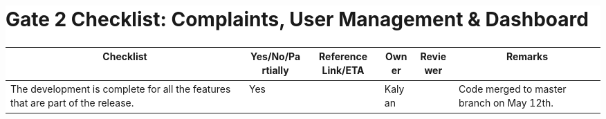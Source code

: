# Gate 2 Checklist: Complaints, User Management & Dashboard

| Checklist                                                                                                                                                                                                                                                                                                                                                                              | Yes/No/Partially          | Reference Link/ETA                                                                                                                                                                                                                                                                                                                                                                                                                                                                                                                                                                                                                                                                                                                                                                                                                                                                                                   | Owner                              | Reviewer  | Remarks                                                                                                                                                         |
| -------------------------------------------------------------------------------------------------------------------------------------------------------------------------------------------------------------------------------------------------------------------------------------------------------------------------------------------------------------------------------------- | ------------------------- | -------------------------------------------------------------------------------------------------------------------------------------------------------------------------------------------------------------------------------------------------------------------------------------------------------------------------------------------------------------------------------------------------------------------------------------------------------------------------------------------------------------------------------------------------------------------------------------------------------------------------------------------------------------------------------------------------------------------------------------------------------------------------------------------------------------------------------------------------------------------------------------------------------------------- | ---------------------------------- | --------- | --------------------------------------------------------------------------------------------------------------------------------------------------------------- |
| The development is complete for all the features that are part of the release.                                                                                                                                                                                                                                                                                                         | Yes                       |                                                                                                                                                                                                                                                                                                                                                                                                                                                                                                                                                                                                                                                                                                                                                                                                                                                                                                                      | Kalyan                             |           | Code merged to master branch on May 12th.                                                                                                                       |